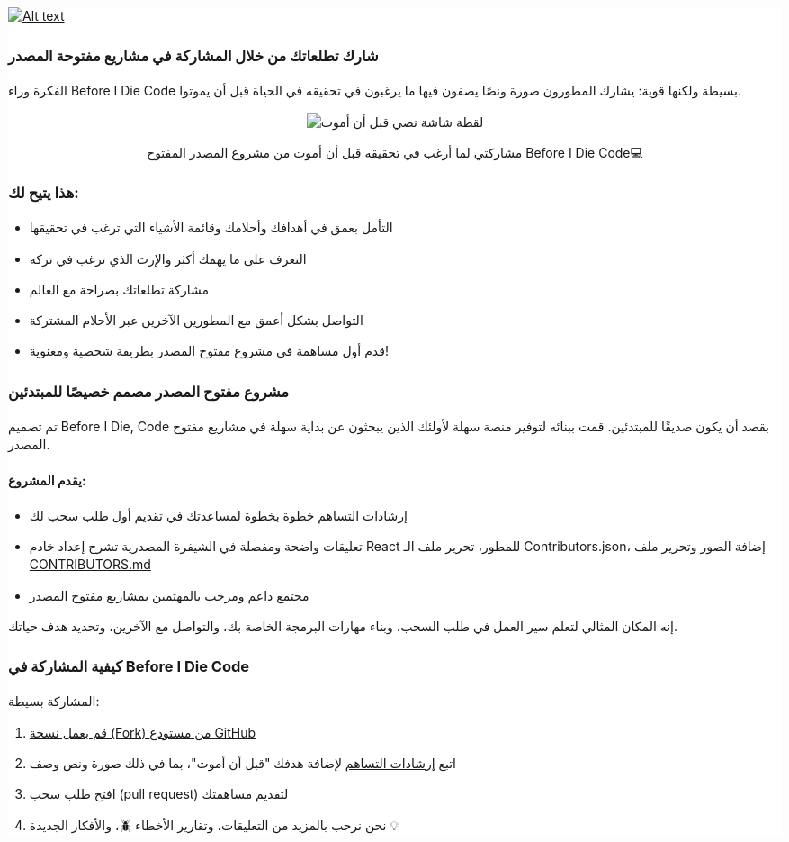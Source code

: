 [![Alt text](https://img.youtube.com/vi/xiszqfD_W6U/0.jpg)](https://www.youtube.com/watch?v=xiszqfD_W6U)

### شارك تطلعاتك من خلال المشاركة في مشاريع مفتوحة المصدر

الفكرة وراء Before I Die Code بسيطة ولكنها قوية: يشارك المطورون صورة ونصًا يصفون فيها ما يرغبون في تحقيقه في الحياة قبل أن يموتوا.

<div style="text-align: center;">

![لقطة شاشة نصي قبل أن أموت](https://github.com/BeforeIDieCode/BeforeIDieAchievements/assets/120526253/de88bb5c-2b46-4a96-89cb-3e6a787bf0a2)

مشاركتي لما أرغب في تحقيقه قبل أن أموت من مشروع المصدر المفتوح Before I Die Code💻

</div>

### هذا يتيح لك:

- التأمل بعمق في أهدافك وأحلامك وقائمة الأشياء التي ترغب في تحقيقها

- التعرف على ما يهمك أكثر والإرث الذي ترغب في تركه

- مشاركة تطلعاتك بصراحة مع العالم

- التواصل بشكل أعمق مع المطورين الآخرين عبر الأحلام المشتركة

- قدم أول مساهمة في مشروع مفتوح المصدر بطريقة شخصية ومعنوية!

### مشروع مفتوح المصدر مصمم خصيصًا للمبتدئين

تم تصميم Before I Die, Code بقصد أن يكون صديقًا للمبتدئين. قمت ببنائه لتوفير منصة سهلة لأولئك الذين يبحثون عن بداية سهلة في مشاريع مفتوح المصدر.

#### يقدم المشروع:

- إرشادات التساهم خطوة بخطوة لمساعدتك في تقديم أول طلب سحب لك

- تعليقات واضحة ومفصلة في الشيفرة المصدرية تشرح إعداد خادم React للمطور، تحرير ملف الـ Contributors.json، إضافة الصور وتحرير ملف [CONTRIBUTORS.md](http://CONTRIBUTORS.md)

- مجتمع داعم ومرحب بالمهتمين بمشاريع مفتوح المصدر

إنه المكان المثالي لتعلم سير العمل في طلب السحب، وبناء مهارات البرمجة الخاصة بك، والتواصل مع الآخرين، وتحديد هدف حياتك.

### كيفية المشاركة في Before I Die Code

المشاركة بسيطة:

1. [قم بعمل نسخة (Fork) من مستودع GitHub](https://github.com/BeforeIDieCode/BeforeIDieAchievements/fork)

2. اتبع [إرشادات التساهم](https://github.com/BeforeIDieCode/BeforeIDieAchievements/blob/main/CONTRIBUTION-GUIDELINES.md) لإضافة هدفك "قبل أن أموت"، بما في ذلك صورة ونص وصف

3. افتح طلب سحب (pull request) لتقديم مساهمتك

4. نحن نرحب بالمزيد من التعليقات، وتقارير الأخطاء 🪲، والأفكار الجديدة 💡
